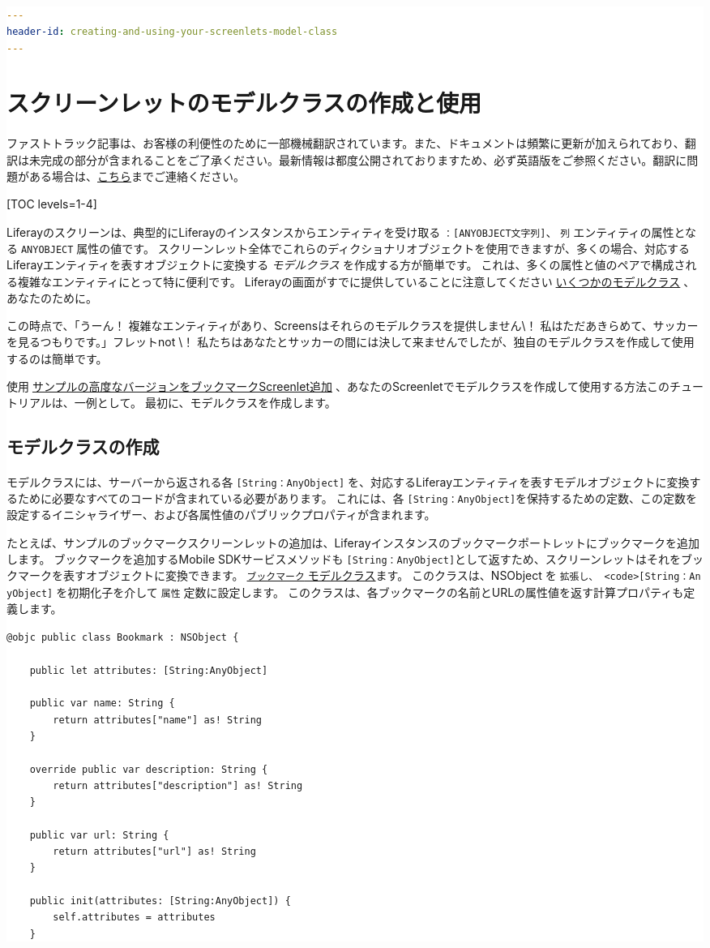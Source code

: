 ```yaml
---
header-id: creating-and-using-your-screenlets-model-class
---
```


# スクリーンレットのモデルクラスの作成と使用

<p class="alert alert-info"><span class="wysiwyg-color-blue120">ファストトラック記事は、お客様の利便性のために一部機械翻訳されています。また、ドキュメントは頻繁に更新が加えられており、翻訳は未完成の部分が含まれることをご了承ください。最新情報は都度公開されておりますため、必ず英語版をご参照ください。翻訳に問題がある場合は、<a href="mailto:support-content-jp@liferay.com">こちら</a>までご連絡ください。</span></p>

[TOC levels=1-4]

Liferayのスクリーンは、典型的にLiferayのインスタンスからエンティティを受け取る `：[ANYOBJECT文字列]`、 `列` エンティティの属性となる `ANYOBJECT` 属性の値です。 スクリーンレット全体でこれらのディクショナリオブジェクトを使用できますが、多くの場合、対応するLiferayエンティティを表すオブジェクトに変換する *モデルクラス* を作成する方が簡単です。 これは、多くの属性と値のペアで構成される複雑なエンティティにとって特に便利です。 Liferayの画面がすでに提供していることに注意してください [いくつかのモデルクラス](https://github.com/liferay/liferay-screens/tree/master/ios/Framework/Core/Models) 、あなたのために。

この時点で、「うーん！ 複雑なエンティティがあり、Screensはそれらのモデルクラスを提供しません\！ 私はただあきらめて、サッカーを見るつもりです。」フレットnot \！ 私たちはあなたとサッカーの間には決して来ませんでしたが、独自のモデルクラスを作成して使用するのは簡単です。

使用 [サンプルの高度なバージョンをブックマークScreenlet追加](https://github.com/liferay/liferay-screens/tree/master/ios/Samples/Bookmark/AddBookmarkScreenlet/Advanced) 、あなたのScreenletでモデルクラスを作成して使用する方法このチュートリアルは、一例として。 最初に、モデルクラスを作成します。

## モデルクラスの作成

モデルクラスには、サーバーから返される各 `[String：AnyObject]` を、対応するLiferayエンティティを表すモデルオブジェクトに変換するために必要なすべてのコードが含まれている必要があります。 これには、各 `[String：AnyObject]`を保持するための定数、この定数を設定するイニシャライザー、および各属性値のパブリックプロパティが含まれます。

たとえば、サンプルのブックマークスクリーンレットの追加は、Liferayインスタンスのブックマークポートレットにブックマークを追加します。 ブックマークを追加するMobile SDKサービスメソッドも `[String：AnyObject]`として返すため、スクリーンレットはそれをブックマークを表すオブジェクトに変換できます。 [`ブックマーク` モデルクラス](https://github.com/liferay/liferay-screens/blob/master/ios/Samples/Bookmark/AddBookmarkScreenlet/Advanced/Model/Bookmark.swift)ます。 このクラスは、NSObject</code> を `拡張し、 <code>[String：AnyObject]` を初期化子を介して `属性` 定数に設定します。 このクラスは、各ブックマークの名前とURLの属性値を返す計算プロパティも定義します。

    @objc public class Bookmark : NSObject {
    
        public let attributes: [String:AnyObject]
    
        public var name: String {
            return attributes["name"] as! String
        }
    
        override public var description: String {
            return attributes["description"] as! String
        }
    
        public var url: String {
            return attributes["url"] as! String
        }
    
        public init(attributes: [String:AnyObject]) {
            self.attributes = attributes
        }
    